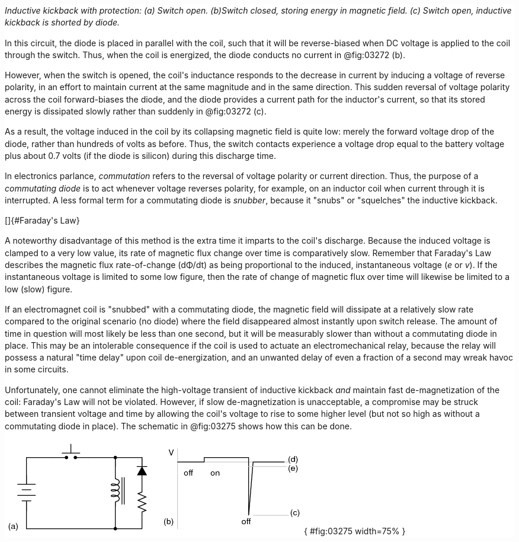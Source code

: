 _Inductive kickback with protection: (a) Switch open. (b)Switch closed, storing energy in magnetic field. (c) Switch open, inductive kickback is shorted by diode._

In this circuit, the diode is placed in parallel with the coil, such that it will be reverse-biased when DC voltage is applied to the coil through the switch. Thus, when the coil is energized, the diode conducts no current in @fig:03272 (b).

However, when the switch is opened, the coil\'s inductance responds to the decrease in current by inducing a voltage of reverse polarity, in an effort to maintain current at the same magnitude and in the same direction. This sudden reversal of voltage polarity across the coil forward-biases the diode, and the diode provides a current path for the inductor\'s current, so that its stored energy is dissipated slowly rather than suddenly in @fig:03272 (c).

As a result, the voltage induced in the coil by its collapsing magnetic field is quite low: merely the forward voltage drop of the diode, rather than hundreds of volts as before. Thus, the switch contacts experience a voltage drop equal to the battery voltage plus about 0.7 volts (if the diode is silicon) during this discharge time.

In electronics parlance, _commutation_ refers to the reversal of voltage polarity or current direction. Thus, the purpose of a _commutating diode_ is to act whenever voltage reverses polarity, for example, on an inductor coil when current through it is interrupted. A less formal term for a commutating diode is _snubber_, because it "snubs" or "squelches" the inductive kickback.

[]{#Faraday's Law}

A noteworthy disadvantage of this method is the extra time it imparts to the coil\'s discharge. Because the induced voltage is clamped to a very low value, its rate of magnetic flux change over time is comparatively slow. Remember that Faraday\'s Law describes the magnetic flux rate-of-change (dΦ/dt) as being proportional to the induced, instantaneous voltage (_e_ or _v_). If the instantaneous voltage is limited to some low figure, then the rate of change of magnetic flux over time will likewise be limited to a low (slow) figure.

If an electromagnet coil is "snubbed" with a commutating diode, the magnetic field will dissipate at a relatively slow rate compared to the original scenario (no diode) where the field disappeared almost instantly upon switch release. The amount of time in question will most likely be less than one second, but it will be measurably slower than without a commutating diode in place. This may be an intolerable consequence if the coil is used to actuate an electromechanical relay, because the relay will possess a natural "time delay" upon coil de-energization, and an unwanted delay of even a fraction of a second may wreak havoc in some circuits.

Unfortunately, one cannot eliminate the high-voltage transient of inductive kickback _and_ maintain fast de-magnetization of the coil: Faraday\'s Law will not be violated. However, if slow de-magnetization is unacceptable, a compromise may be struck between transient voltage and time by allowing the coil\'s voltage to rise to some higher level (but not so high as without a commutating diode in place). The schematic in @fig:03275 shows how this can be done.

![](media/03275.png){ #fig:03275 width=75% }
